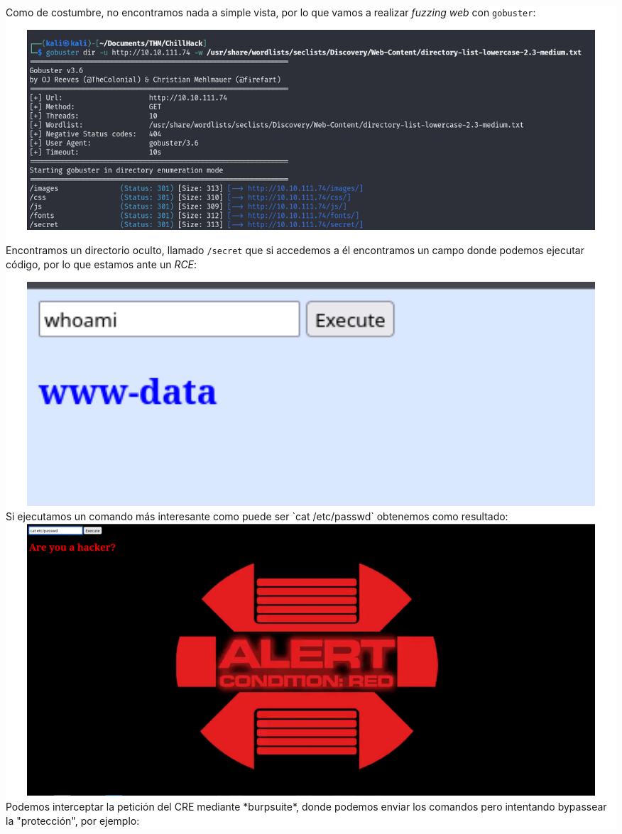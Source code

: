 Como de costumbre, no encontramos nada a simple vista, por lo que vamos a realizar *fuzzing web* con `gobuster`:
<div style="text-align: center;">
  <img src="../assets/images/Rooms/ChillHack/image 6.png" alt="Untitled" onclick="openModal(this.src)" style="width:100%; max-width:800px">
</div>

Encontramos un directorio oculto, llamado `/secret` que si accedemos a él encontramos un campo donde podemos ejecutar código, por lo que estamos ante un *RCE*:
<div style="text-align: center;">
  <img src="../assets/images/Rooms/ChillHack/image 7.png" alt="Untitled" onclick="openModal(this.src)" style="width:100%; max-width:800px">
</div>
Si ejecutamos un comando más interesante como puede ser `cat /etc/passwd` obtenemos como resultado:
<div style="text-align: center;">
  <img src="../assets/images/Rooms/ChillHack/image 8.png" alt="Untitled" onclick="openModal(this.src)" style="width:100%; max-width:800px">
</div>
Podemos interceptar la petición del CRE mediante *burpsuite*, donde podemos enviar los comandos pero intentando bypassear la "protección", por ejemplo:
<div style="text-align: center;">